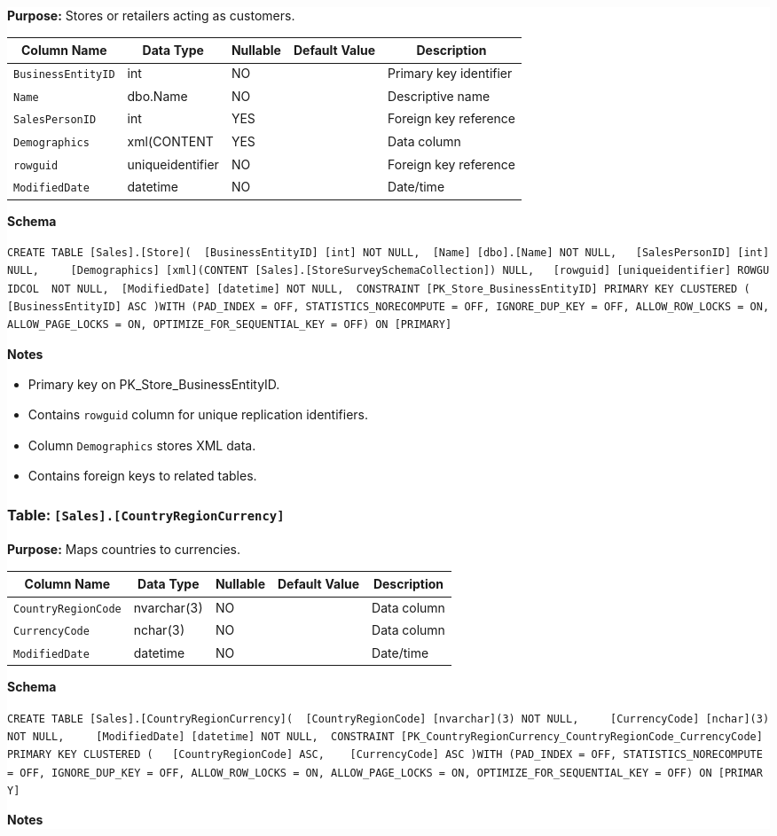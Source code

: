 **Purpose:** Stores or retailers acting as customers.

|Column Name|Data Type|Nullable|Default Value|Description|
|---|---|---|---|---|
|`BusinessEntityID`|int|NO||Primary key identifier|
|`Name`|dbo.Name|NO||Descriptive name|
|`SalesPersonID`|int|YES||Foreign key reference|
|`Demographics`|xml(CONTENT|YES||Data column|
|`rowguid`|uniqueidentifier|NO||Foreign key reference|
|`ModifiedDate`|datetime|NO||Date/time|

**Schema**

`CREATE TABLE [Sales].[Store]( 	[BusinessEntityID] [int] NOT NULL, 	[Name] [dbo].[Name] NOT NULL, 	[SalesPersonID] [int] NULL, 	[Demographics] [xml](CONTENT [Sales].[StoreSurveySchemaCollection]) NULL, 	[rowguid] [uniqueidentifier] ROWGUIDCOL  NOT NULL, 	[ModifiedDate] [datetime] NOT NULL,  CONSTRAINT [PK_Store_BusinessEntityID] PRIMARY KEY CLUSTERED ( 	[BusinessEntityID] ASC )WITH (PAD_INDEX = OFF, STATISTICS_NORECOMPUTE = OFF, IGNORE_DUP_KEY = OFF, ALLOW_ROW_LOCKS = ON, ALLOW_PAGE_LOCKS = ON, OPTIMIZE_FOR_SEQUENTIAL_KEY = OFF) ON [PRIMARY]`

**Notes**

- Primary key on PK_Store_BusinessEntityID.

- Contains `rowguid` column for unique replication identifiers.

- Column `Demographics` stores XML data.

- Contains foreign keys to related tables.


### Table: `[Sales].[CountryRegionCurrency]`

**Purpose:** Maps countries to currencies.

|Column Name|Data Type|Nullable|Default Value|Description|
|---|---|---|---|---|
|`CountryRegionCode`|nvarchar(3)|NO||Data column|
|`CurrencyCode`|nchar(3)|NO||Data column|
|`ModifiedDate`|datetime|NO||Date/time|

**Schema**

`CREATE TABLE [Sales].[CountryRegionCurrency]( 	[CountryRegionCode] [nvarchar](3) NOT NULL, 	[CurrencyCode] [nchar](3) NOT NULL, 	[ModifiedDate] [datetime] NOT NULL,  CONSTRAINT [PK_CountryRegionCurrency_CountryRegionCode_CurrencyCode] PRIMARY KEY CLUSTERED ( 	[CountryRegionCode] ASC, 	[CurrencyCode] ASC )WITH (PAD_INDEX = OFF, STATISTICS_NORECOMPUTE = OFF, IGNORE_DUP_KEY = OFF, ALLOW_ROW_LOCKS = ON, ALLOW_PAGE_LOCKS = ON, OPTIMIZE_FOR_SEQUENTIAL_KEY = OFF) ON [PRIMARY]`

**Notes**
